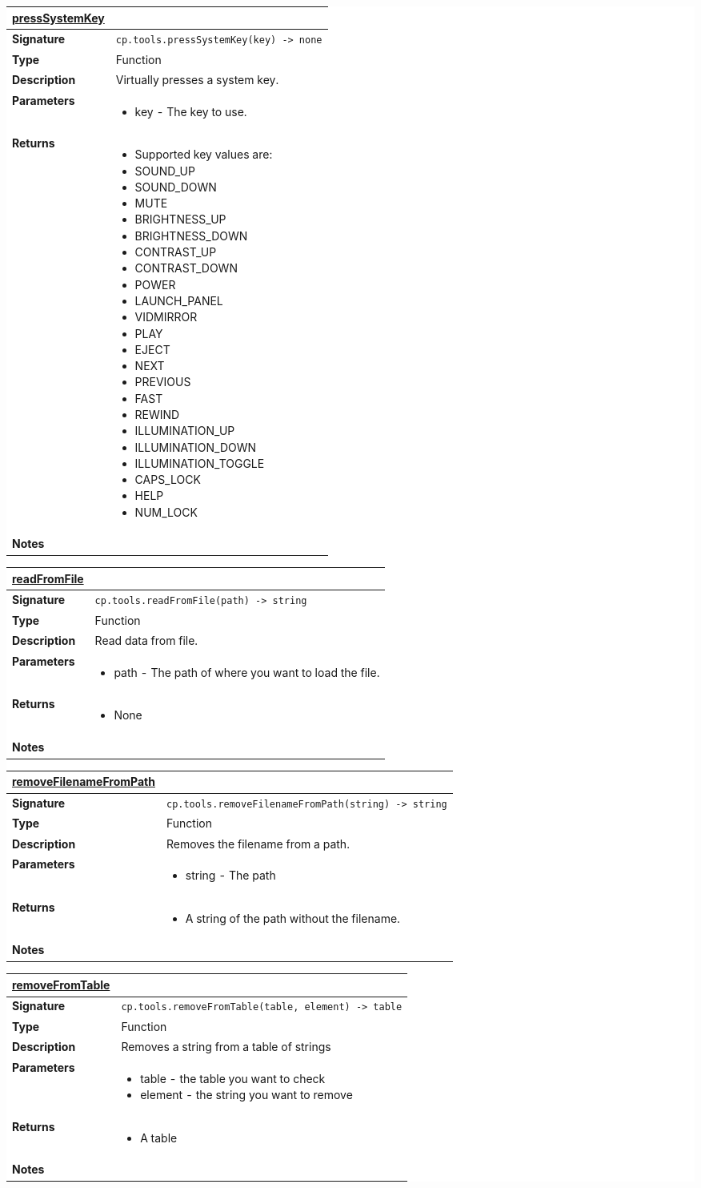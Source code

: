 | [pressSystemKey](#pressSystemKey)         |                                                                                     |
| --------------------------------------------|-------------------------------------------------------------------------------------|
| **Signature**                               | `cp.tools.pressSystemKey(key) -> none`                                                                    |
| **Type**                                    | Function                                                                     |
| **Description**                             | Virtually presses a system key.                                                                     |
| **Parameters**                              | <ul><li>key - The key to use.</li></ul> |
| **Returns**                                 | <ul><li>Supported key values are:</li><li> SOUND_UP</li><li> SOUND_DOWN</li><li> MUTE</li><li> BRIGHTNESS_UP</li><li> BRIGHTNESS_DOWN</li><li> CONTRAST_UP</li><li> CONTRAST_DOWN</li><li> POWER</li><li> LAUNCH_PANEL</li><li> VIDMIRROR</li><li> PLAY</li><li> EJECT</li><li> NEXT</li><li> PREVIOUS</li><li> FAST</li><li> REWIND</li><li> ILLUMINATION_UP</li><li> ILLUMINATION_DOWN</li><li> ILLUMINATION_TOGGLE</li><li> CAPS_LOCK</li><li> HELP</li><li> NUM_LOCK</li></ul>          |
| **Notes**                                   | <ul></ul>                |

| [readFromFile](#readFromFile)         |                                                                                     |
| --------------------------------------------|-------------------------------------------------------------------------------------|
| **Signature**                               | `cp.tools.readFromFile(path) -> string`                                                                    |
| **Type**                                    | Function                                                                     |
| **Description**                             | Read data from file.                                                                     |
| **Parameters**                              | <ul><li>path - The path of where you want to load the file.</li></ul> |
| **Returns**                                 | <ul><li>None</li></ul>          |
| **Notes**                                   | <ul></ul>                |

| [removeFilenameFromPath](#removeFilenameFromPath)         |                                                                                     |
| --------------------------------------------|-------------------------------------------------------------------------------------|
| **Signature**                               | `cp.tools.removeFilenameFromPath(string) -> string`                                                                    |
| **Type**                                    | Function                                                                     |
| **Description**                             | Removes the filename from a path.                                                                     |
| **Parameters**                              | <ul><li>string - The path</li></ul> |
| **Returns**                                 | <ul><li>A string of the path without the filename.</li></ul>          |
| **Notes**                                   | <ul></ul>                |

| [removeFromTable](#removeFromTable)         |                                                                                     |
| --------------------------------------------|-------------------------------------------------------------------------------------|
| **Signature**                               | `cp.tools.removeFromTable(table, element) -> table`                                                                    |
| **Type**                                    | Function                                                                     |
| **Description**                             | Removes a string from a table of strings                                                                     |
| **Parameters**                              | <ul><li>table - the table you want to check</li><li>element - the string you want to remove</li></ul> |
| **Returns**                                 | <ul><li>A table</li></ul>          |
| **Notes**                                   | <ul></ul>                |
